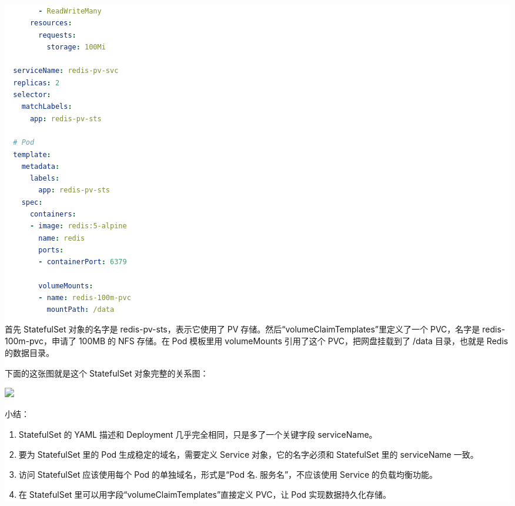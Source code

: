 ```yaml
        - ReadWriteMany
      resources:
        requests:
          storage: 100Mi

  serviceName: redis-pv-svc
  replicas: 2
  selector:
    matchLabels:
      app: redis-pv-sts

  # Pod
  template:
    metadata:
      labels:
        app: redis-pv-sts
    spec:
      containers:
      - image: redis:5-alpine
        name: redis
        ports:
        - containerPort: 6379

        volumeMounts:
        - name: redis-100m-pvc
          mountPath: /data
```

首先 StatefulSet 对象的名字是 redis-pv-sts，表示它使用了 PV 存储。然后“volumeClaimTemplates”里定义了一个 PVC，名字是 redis-100m-pvc，申请了 100MB 的 NFS 存储。在 Pod 模板里用 volumeMounts 引用了这个 PVC，把网盘挂载到了 /data 目录，也就是 Redis 的数据目录。

下面的这张图就是这个 StatefulSet 对象完整的关系图：

![](https://img2023.cnblogs.com/blog/2761052/202212/2761052-20221211215659472-1056690096.png)

小结：

1. StatefulSet 的 YAML 描述和 Deployment 几乎完全相同，只是多了一个关键字段 serviceName。

2. 要为 StatefulSet 里的 Pod 生成稳定的域名，需要定义 Service 对象，它的名字必须和 StatefulSet 里的 serviceName 一致。

3. 访问 StatefulSet 应该使用每个 Pod 的单独域名，形式是“Pod 名. 服务名”，不应该使用 Service 的负载均衡功能。

4. 在 StatefulSet 里可以用字段“volumeClaimTemplates”直接定义 PVC，让 Pod 实现数据持久化存储。


